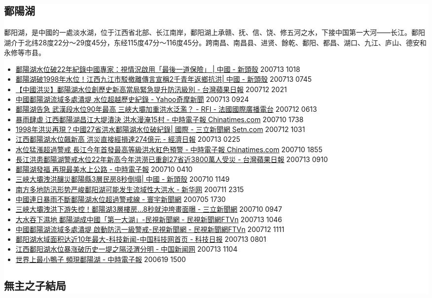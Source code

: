 ## 鄱陽湖

鄱阳湖，是中國的一處淡水湖，位于江西省北部、长江南岸，鄱阳湖上承赣、抚、信、饶、修五河之水，下接中国第一大河——长江。鄱阳湖介于北纬28度22分～29度45分，东经115度47分～116度45分。跨南昌、南昌县、进贤、餘乾、鄱阳、都昌、湖口、九江、庐山、德安和永修等市县。
- [鄱陽湖水位破22年紀錄中國專家：視情況啟用「最後一道保險」 | 中國 - 新頭殼](https://newtalk.tw/news/view/2020-07-13/434772 "鄱陽湖水位破22年紀錄中國專家：視情況啟用「最後一道保險」 | 中國 - 新頭殼") 200713 1018
- [鄱陽湖破1998年水位！江西九江市駁撤離傳言宣稱2千青年返鄉抗洪| 中國 - 新頭殼](https://newtalk.tw/news/view/2020-07-13/434752 "鄱陽湖破1998年水位！江西九江市駁撤離傳言宣稱2千青年返鄉抗洪| 中國 - 新頭殼") 200713 0745
- [【中國洪災】鄱陽湖水位創歷史新高當局緊急提升防汛級別 - 台灣蘋果日報](https://tw.appledaily.com/international/20200712/4PJMKKRGN6X7TP7Y7WAVAF26SE/ "【中國洪災】鄱陽湖水位創歷史新高當局緊急提升防汛級別 - 台灣蘋果日報") 200712 2021
- [中國鄱陽湖流域多處潰堤 水位超越歷史紀錄 - Yahoo奇摩新聞](https://tw.news.yahoo.com/%E4%B8%AD%E5%9C%8B%E9%84%B1%E9%99%BD%E6%B9%96%E6%B5%81%E5%9F%9F%E5%A4%9A%E8%99%95%E6%BD%B0%E5%A0%A4-%E6%B0%B4%E4%BD%8D%E8%B6%85%E8%B6%8A%E6%AD%B7%E5%8F%B2%E7%B4%80%E9%8C%84-010700915.html "中國鄱陽湖流域多處潰堤 水位超越歷史紀錄 - Yahoo奇摩新聞") 200713 0924
- [鄱陽湖告急 武漢段水位90年最高 三峽大壩加重洪水泛濫？ - RFI - 法國國際廣播電台](https://www.rfi.fr/cn/%E4%B8%AD%E5%9C%8B/20200711-%E9%84%B1%E9%99%BD%E6%B9%96%E5%91%8A%E6%80%A5-%E6%AD%A6%E6%BC%A2%E6%AE%B5%E6%B0%B4%E4%BD%8D90%E5%B9%B4%E6%9C%80%E9%AB%98-%E4%B8%89%E5%B3%BD%E5%A4%A7%E5%A3%A9%E5%8A%A0%E9%87%8D%E6%B4%AA%E6%B0%B4%E6%B3%9B%E6%BF%AB "鄱陽湖告急 武漢段水位90年最高 三峽大壩加重洪水泛濫？ - RFI - 法國國際廣播電台") 200712 0613
- [暴雨肆虐 江西鄱陽湖昌江大堤潰決 洪水漫淹15村 - 中時電子報 Chinatimes.com](https://www.chinatimes.com/realtimenews/20200710004364-260409 "暴雨肆虐 江西鄱陽湖昌江大堤潰決 洪水漫淹15村 - 中時電子報 Chinatimes.com") 200710 1738
- [1998年洪災再現？中國27省洪水鄱陽湖水位破紀錄| 國際 - 三立新聞網 Setn.com](https://www.setn.com/News.aspx?NewsID=778078 "1998年洪災再現？中國27省洪水鄱陽湖水位破紀錄| 國際 - 三立新聞網 Setn.com") 200712 1031
- [江西鄱陽湖水位飆新高 洪災直接經損達274億元 - 經濟日報](https://money.udn.com/money/story/5605/4696374 "江西鄱陽湖水位飆新高 洪災直接經損達274億元 - 經濟日報") 200713 0225
- [水位猛漲超過警戒 長江今年首發最高等級洪水紅色預警 - 中時電子報 Chinatimes.com](https://www.chinatimes.com/realtimenews/20200710004872-260409 "水位猛漲超過警戒 長江今年首發最高等級洪水紅色預警 - 中時電子報 Chinatimes.com") 200710 1855
- [長江洪患鄱陽湖警戒水位22年新高今年洪澇已重創27省近3800萬人受災 - 台灣蘋果日報](https://tw.appledaily.com/international/20200713/NRBUZESFN46I4VUWAKBK7XB7CI/ "長江洪患鄱陽湖警戒水位22年新高今年洪澇已重創27省近3800萬人受災 - 台灣蘋果日報") 200713 0910
- [鄱陽湖發福 再現最美水上公路 - 中時電子報](https://www.chinatimes.com/newspapers/20200710000172-260302 "鄱陽湖發福 再現最美水上公路 - 中時電子報") 200710 0410
- [三峽大壩洩洪釀災鄱陽縣3層民房8秒倒塌| 中國 - 新頭殼](https://newtalk.tw/news/view/2020-07-10/433663 "三峽大壩洩洪釀災鄱陽縣3層民房8秒倒塌| 中國 - 新頭殼") 200710 1149
- [南方多地防汛形势严峻鄱阳湖可能发生流域性大洪水 - 新华网](http://www.xinhuanet.com/politics/2020-07/11/c_1126226446.htm "南方多地防汛形势严峻鄱阳湖可能发生流域性大洪水 - 新华网") 200711 2315
- [中國連日暴雨不斷鄱陽湖水位超過警戒線 - 寰宇新聞網](http://globalnewstv.com.tw/202007/114114/ "中國連日暴雨不斷鄱陽湖水位超過警戒線 - 寰宇新聞網") 200705 1730
- [三峽大壩洩洪下游失控！鄱陽湖3層樓房…8秒就沖垮畫面曝 - 三立新聞網](https://www.setn.com/News.aspx?NewsID=777030 "三峽大壩洩洪下游失控！鄱陽湖3層樓房…8秒就沖垮畫面曝 - 三立新聞網") 200710 0947
- [大水吞下濕地 鄱陽湖成中國「第一大湖」-民視新聞網 - 民視新聞網FTVn](https://www.ftvnews.com.tw/news/detail/2020713W0018 "大水吞下濕地 鄱陽湖成中國「第一大湖」-民視新聞網 - 民視新聞網FTVn") 200713 1046
- [中國鄱陽湖流域多處潰堤 啟動防汛一級警戒-民視新聞網 - 民視新聞網FTVn](https://www.ftvnews.com.tw/news/detail/2020712I03M1 "中國鄱陽湖流域多處潰堤 啟動防汛一級警戒-民視新聞網 - 民視新聞網FTVn") 200712 1111
- [鄱阳湖水域面积达近10年最大-科技新闻-中国科技网首页 - 科技日报](http://stdaily.com/index/kejixinwen/2020-07/13/content_972273.shtml "鄱阳湖水域面积达近10年最大-科技新闻-中国科技网首页 - 科技日报") 200713 0801
- [江西鄱阳湖水位暴涨破历史一堤之隔泾渭分明 - 中国新闻网](http://www.chinanews.com/sh/shipin/cns-d/2020/07-13/news862109.shtml "江西鄱阳湖水位暴涨破历史一堤之隔泾渭分明 - 中国新闻网") 200713 1104
- [世界上最小鴨子 頻現鄱陽湖 - 中時電子報](https://www.chinatimes.com/newspapers/20200619000187-260302 "世界上最小鴨子 頻現鄱陽湖 - 中時電子報") 200619 1500

## 無主之子結局
